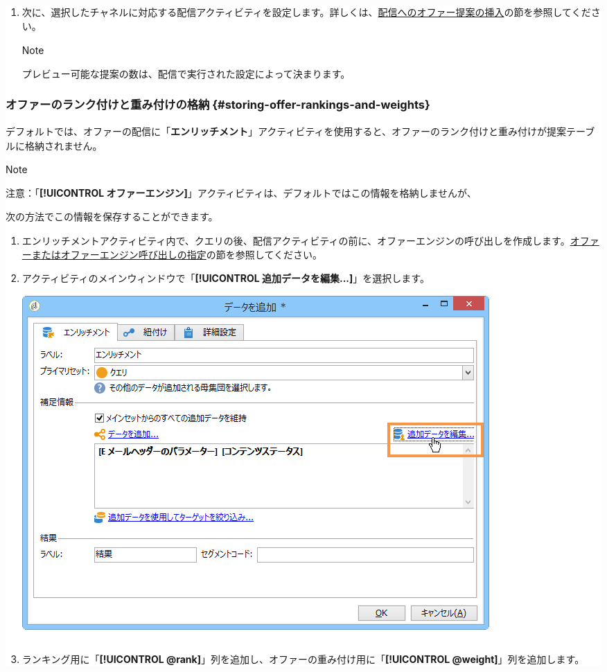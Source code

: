 
1. 次に、選択したチャネルに対応する配信アクティビティを設定します。詳しくは、[配信へのオファー提案の挿入](../../interaction/using/integrating-an-offer-via-the-wizard.md#inserting-an-offer-proposition-into-a-delivery)の節を参照してください。

   >[!NOTE]
   >
   >プレビュー可能な提案の数は、配信で実行された設定によって決まります。

### オファーのランク付けと重み付けの格納 {#storing-offer-rankings-and-weights}

デフォルトでは、オファーの配信に「**エンリッチメント**」アクティビティを使用すると、オファーのランク付けと重み付けが提案テーブルに格納されません。

>[!NOTE]
>
>注意：「**[!UICONTROL オファーエンジン]**」アクティビティは、デフォルトではこの情報を格納しませんが、

次の方法でこの情報を保存することができます。

1. エンリッチメントアクティビティ内で、クエリの後、配信アクティビティの前に、オファーエンジンの呼び出しを作成します。[オファーまたはオファーエンジン呼び出しの指定](../../interaction/using/integrating-an-offer-via-a-workflow.md#specifying-an-offer-or-a-call-to-the-offer-engine)の節を参照してください。
1. アクティビティのメインウィンドウで「**[!UICONTROL 追加データを編集...]**」を選択します。

   ![](assets/ita_enrichment_rankweight_1.png)

1. ランキング用に「**[!UICONTROL @rank]**」列を追加し、オファーの重み付け用に「**[!UICONTROL @weight]**」列を追加します。
